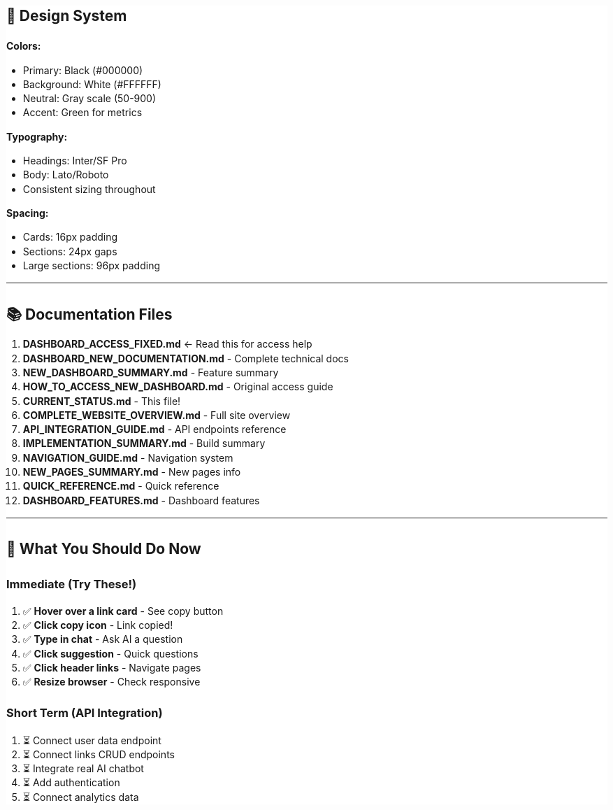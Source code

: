 ## 🎨 Design System

**Colors:**
- Primary: Black (#000000)
- Background: White (#FFFFFF)
- Neutral: Gray scale (50-900)
- Accent: Green for metrics

**Typography:**
- Headings: Inter/SF Pro
- Body: Lato/Roboto
- Consistent sizing throughout

**Spacing:**
- Cards: 16px padding
- Sections: 24px gaps
- Large sections: 96px padding

---

## 📚 Documentation Files

1. **DASHBOARD_ACCESS_FIXED.md** ← Read this for access help
2. **DASHBOARD_NEW_DOCUMENTATION.md** - Complete technical docs
3. **NEW_DASHBOARD_SUMMARY.md** - Feature summary
4. **HOW_TO_ACCESS_NEW_DASHBOARD.md** - Original access guide
5. **CURRENT_STATUS.md** - This file!
6. **COMPLETE_WEBSITE_OVERVIEW.md** - Full site overview
7. **API_INTEGRATION_GUIDE.md** - API endpoints reference
8. **IMPLEMENTATION_SUMMARY.md** - Build summary
9. **NAVIGATION_GUIDE.md** - Navigation system
10. **NEW_PAGES_SUMMARY.md** - New pages info
11. **QUICK_REFERENCE.md** - Quick reference
12. **DASHBOARD_FEATURES.md** - Dashboard features

---

## 🚀 What You Should Do Now

### Immediate (Try These!)
1. ✅ **Hover over a link card** - See copy button
2. ✅ **Click copy icon** - Link copied!
3. ✅ **Type in chat** - Ask AI a question
4. ✅ **Click suggestion** - Quick questions
5. ✅ **Click header links** - Navigate pages
6. ✅ **Resize browser** - Check responsive

### Short Term (API Integration)
1. ⏳ Connect user data endpoint
2. ⏳ Connect links CRUD endpoints
3. ⏳ Integrate real AI chatbot
4. ⏳ Add authentication
5. ⏳ Connect analytics data
